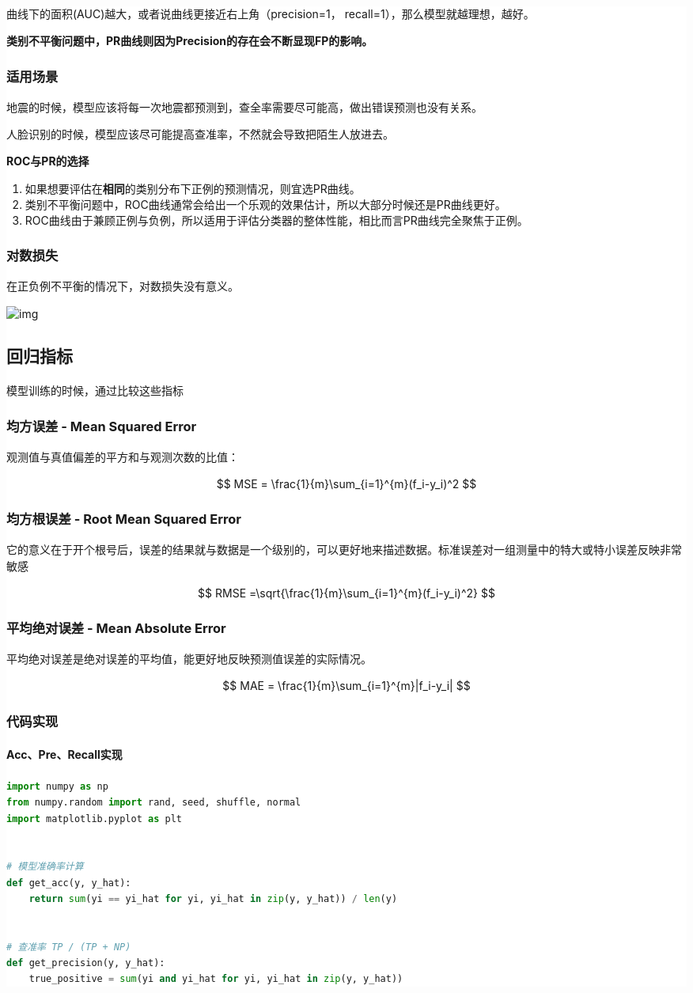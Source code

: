 曲线下的面积(AUC)越大，或者说曲线更接近右上角（precision=1， recall=1），那么模型就越理想，越好。

**类别不平衡问题中，PR曲线则因为Precision的存在会不断显现FP的影响。**

### 适用场景

地震的时候，模型应该将每一次地震都预测到，查全率需要尽可能高，做出错误预测也没有关系。

人脸识别的时候，模型应该尽可能提高查准率，不然就会导致把陌生人放进去。

**ROC与PR的选择**

1. 如果想要评估在**相同**的类别分布下正例的预测情况，则宜选PR曲线。
2. 类别不平衡问题中，ROC曲线通常会给出一个乐观的效果估计，所以大部分时候还是PR曲线更好。
3. ROC曲线由于兼顾正例与负例，所以适用于评估分类器的整体性能，相比而言PR曲线完全聚焦于正例。

### 对数损失

在正负例不平衡的情况下，对数损失没有意义。

![img](https://upload-images.jianshu.io/upload_images/3007211-b8cb1dd10c07eb9c.png?imageMogr2/auto-orient/strip|imageView2/2/w/498)

## 回归指标

模型训练的时候，通过比较这些指标

### 均方误差 - Mean Squared Error

观测值与真值偏差的平方和与观测次数的比值：

$$
MSE = \frac{1}{m}\sum_{i=1}^{m}(f_i-y_i)^2
$$

### 均方根误差 - Root Mean Squared Error

它的意义在于开个根号后，误差的结果就与数据是一个级别的，可以更好地来描述数据。标准误差对一组测量中的特大或特小误差反映非常敏感

$$
RMSE =\sqrt{\frac{1}{m}\sum_{i=1}^{m}(f_i-y_i)^2}
$$

### 平均绝对误差 - Mean Absolute Error

平均绝对误差是绝对误差的平均值，能更好地反映预测值误差的实际情况。

$$
MAE = \frac{1}{m}\sum_{i=1}^{m}|f_i-y_i|
$$

### 代码实现

#### Acc、Pre、Recall实现

```python
import numpy as np
from numpy.random import rand, seed, shuffle, normal
import matplotlib.pyplot as plt


# 模型准确率计算
def get_acc(y, y_hat):
    return sum(yi == yi_hat for yi, yi_hat in zip(y, y_hat)) / len(y)


# 查准率 TP / (TP + NP)
def get_precision(y, y_hat):
    true_positive = sum(yi and yi_hat for yi, yi_hat in zip(y, y_hat))
```